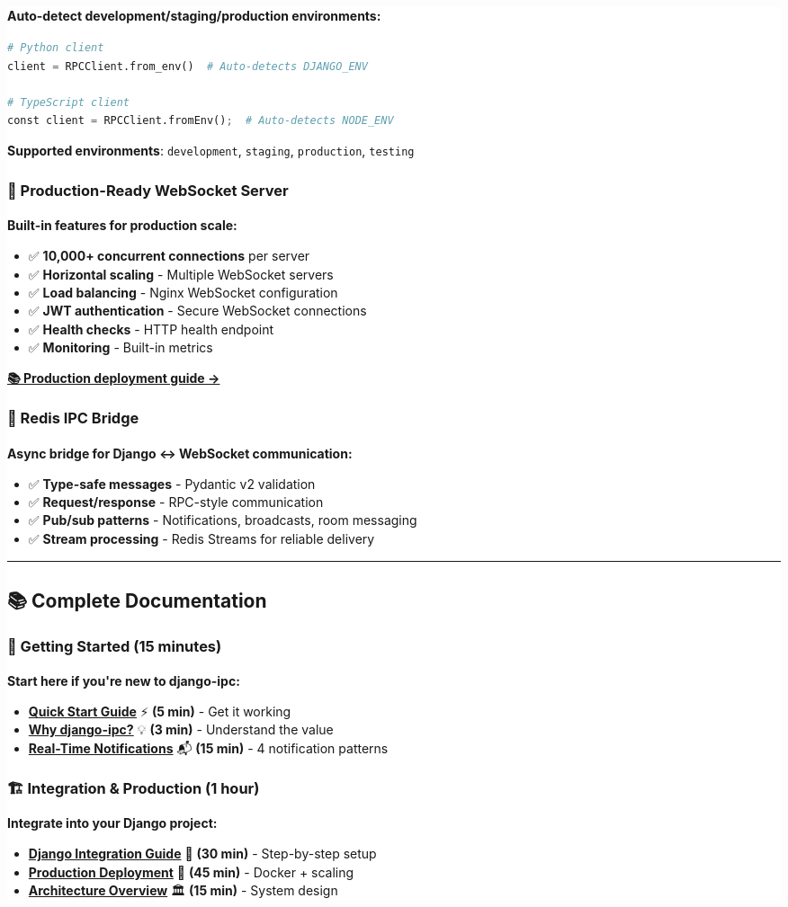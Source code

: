 **Auto-detect development/staging/production environments:**

```python
# Python client
client = RPCClient.from_env()  # Auto-detects DJANGO_ENV

# TypeScript client
const client = RPCClient.fromEnv();  # Auto-detects NODE_ENV
```

**Supported environments**: `development`, `staging`, `production`, `testing`

### 📡 Production-Ready WebSocket Server

**Built-in features for production scale:**

- ✅ **10,000+ concurrent connections** per server
- ✅ **Horizontal scaling** - Multiple WebSocket servers
- ✅ **Load balancing** - Nginx WebSocket configuration
- ✅ **JWT authentication** - Secure WebSocket connections
- ✅ **Health checks** - HTTP health endpoint
- ✅ **Monitoring** - Built-in metrics

**[📚 Production deployment guide →](https://djangocfg.com/docs/features/integrations/websocket-ipc/deployment)**

### 🔄 Redis IPC Bridge

**Async bridge for Django ↔ WebSocket communication:**

- ✅ **Type-safe messages** - Pydantic v2 validation
- ✅ **Request/response** - RPC-style communication
- ✅ **Pub/sub patterns** - Notifications, broadcasts, room messaging
- ✅ **Stream processing** - Redis Streams for reliable delivery

---

## 📚 Complete Documentation

### 🚀 Getting Started (15 minutes)

**Start here if you're new to django-ipc:**

- **[Quick Start Guide](https://djangocfg.com/docs/features/integrations/websocket-ipc/quick-start)** ⚡ **(5 min)** - Get it working
- **[Why django-ipc?](https://djangocfg.com/docs/features/integrations/websocket-ipc/why-websocket-rpc)** 💡 **(3 min)** - Understand the value
- **[Real-Time Notifications](https://djangocfg.com/docs/features/integrations/websocket-ipc/real-time-notifications)** 📬 **(15 min)** - 4 notification patterns

### 🏗 Integration & Production (1 hour)

**Integrate into your Django project:**

- **[Django Integration Guide](https://djangocfg.com/docs/features/integrations/websocket-ipc/integration)** 🔗 **(30 min)** - Step-by-step setup
- **[Production Deployment](https://djangocfg.com/docs/features/integrations/websocket-ipc/deployment)** 🚢 **(45 min)** - Docker + scaling
- **[Architecture Overview](https://djangocfg.com/docs/features/integrations/websocket-ipc/architecture)** 🏛️ **(15 min)** - System design
